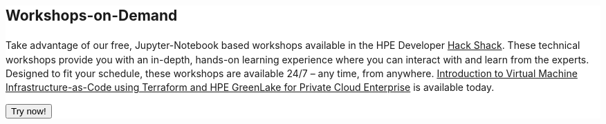 ## Workshops-on-Demand

Take advantage of our free, Jupyter-Notebook based workshops available in the HPE Developer [Hack Shack](https://developer.hpe.com/hackshack/). These technical workshops provide you with an in-depth, hands-on learning experience where you can interact with and learn from the experts. Designed to fit your schedule, these workshops are available 24/7 – any time, from anywhere. [Introduction to Virtual Machine Infrastructure-as-Code using Terraform and HPE GreenLake for Private Cloud Enterprise](https://developer.hpe.com/hackshack/workshop/36) is available today.

<link rel="stylesheet" href="https://www.w3schools.com/w3css/4/w3.css">
<div class="w3-container w3-center w3-margin-bottom">
  <a href="/hackshack/workshops"><button type="button" class="button">Try now!</button></a>
</div>